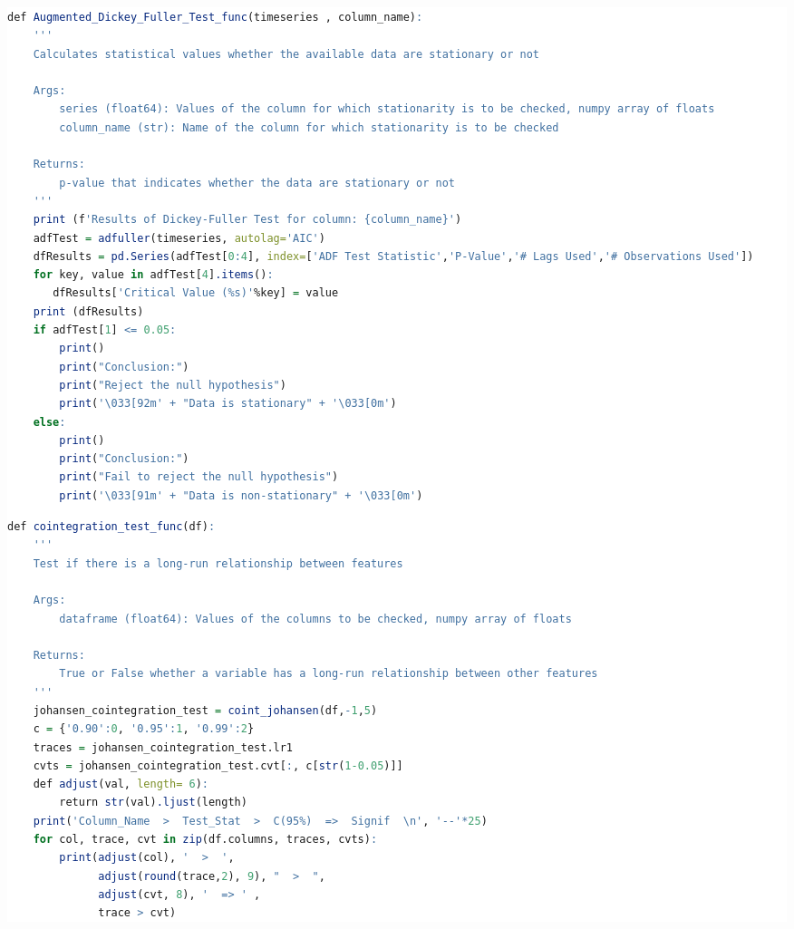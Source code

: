 
```r
def Augmented_Dickey_Fuller_Test_func(timeseries , column_name):
    '''
    Calculates statistical values whether the available data are stationary or not 
    
    Args:
        series (float64): Values of the column for which stationarity is to be checked, numpy array of floats 
        column_name (str): Name of the column for which stationarity is to be checked
    
    Returns:
        p-value that indicates whether the data are stationary or not
    ''' 
    print (f'Results of Dickey-Fuller Test for column: {column_name}')
    adfTest = adfuller(timeseries, autolag='AIC')
    dfResults = pd.Series(adfTest[0:4], index=['ADF Test Statistic','P-Value','# Lags Used','# Observations Used'])
    for key, value in adfTest[4].items():
       dfResults['Critical Value (%s)'%key] = value
    print (dfResults)
    if adfTest[1] <= 0.05:
        print()
        print("Conclusion:")
        print("Reject the null hypothesis")
        print('\033[92m' + "Data is stationary" + '\033[0m')
    else:
        print()
        print("Conclusion:")
        print("Fail to reject the null hypothesis")
        print('\033[91m' + "Data is non-stationary" + '\033[0m')
```


```r
def cointegration_test_func(df): 
    '''
    Test if there is a long-run relationship between features
    
    Args:
        dataframe (float64): Values of the columns to be checked, numpy array of floats 
    
    Returns:
        True or False whether a variable has a long-run relationship between other features
    ''' 
    johansen_cointegration_test = coint_johansen(df,-1,5)
    c = {'0.90':0, '0.95':1, '0.99':2}
    traces = johansen_cointegration_test.lr1
    cvts = johansen_cointegration_test.cvt[:, c[str(1-0.05)]]
    def adjust(val, length= 6): 
        return str(val).ljust(length)
    print('Column_Name  >  Test_Stat  >  C(95%)  =>  Signif  \n', '--'*25)
    for col, trace, cvt in zip(df.columns, traces, cvts):
        print(adjust(col), '  >  ', 
              adjust(round(trace,2), 9), "  >  ", 
              adjust(cvt, 8), '  => ' , 
              trace > cvt)
```
